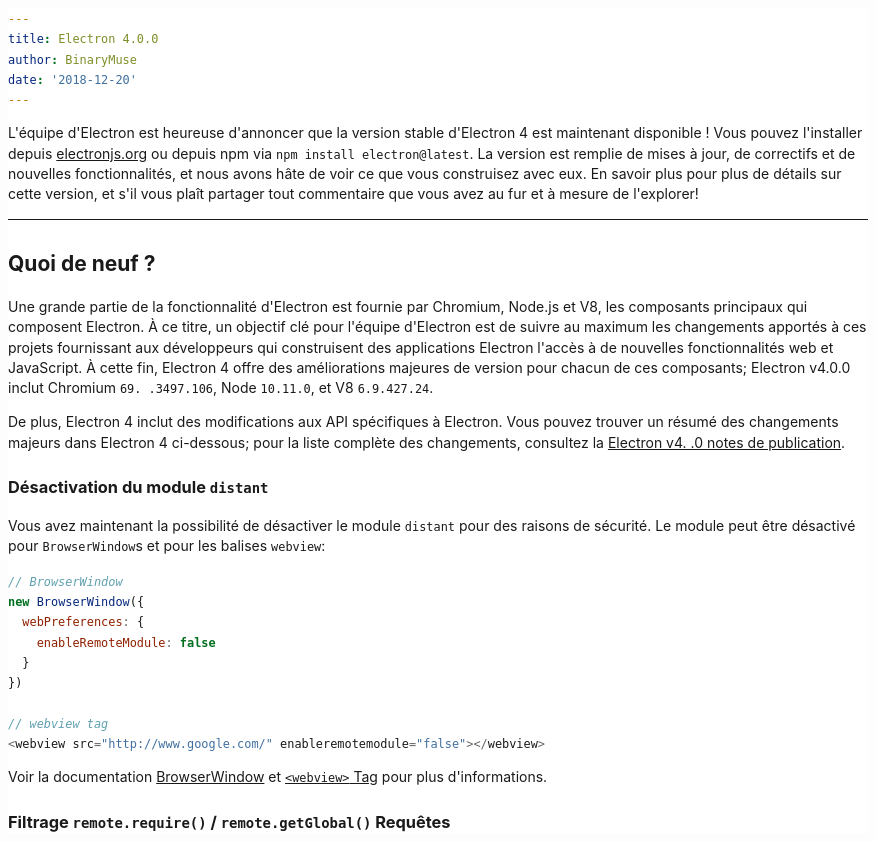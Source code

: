 ```yaml
---
title: Electron 4.0.0
author: BinaryMuse
date: '2018-12-20'
---
```


L'équipe d'Electron est heureuse d'annoncer que la version stable d'Electron 4 est maintenant disponible ! Vous pouvez l'installer depuis [electronjs.org](https://electronjs.org/) ou depuis npm via `npm install electron@latest`. La version est remplie de mises à jour, de correctifs et de nouvelles fonctionnalités, et nous avons hâte de voir ce que vous construisez avec eux. En savoir plus pour plus de détails sur cette version, et s'il vous plaît partager tout commentaire que vous avez au fur et à mesure de l'explorer!

---

## Quoi de neuf ?

Une grande partie de la fonctionnalité d'Electron est fournie par Chromium, Node.js et V8, les composants principaux qui composent Electron. À ce titre, un objectif clé pour l'équipe d'Electron est de suivre au maximum les changements apportés à ces projets fournissant aux développeurs qui construisent des applications Electron l'accès à de nouvelles fonctionnalités web et JavaScript. À cette fin, Electron 4 offre des améliorations majeures de version pour chacun de ces composants; Electron v4.0.0 inclut Chromium `69. .3497.106`, Node `10.11.0`, et V8 `6.9.427.24`.

De plus, Electron 4 inclut des modifications aux API spécifiques à Electron. Vous pouvez trouver un résumé des changements majeurs dans Electron 4 ci-dessous; pour la liste complète des changements, consultez la [Electron v4. .0 notes de publication](https://github.com/electron/electron/releases/tag/v4.0.0).

### Désactivation du module `distant`

Vous avez maintenant la possibilité de désactiver le module `distant` pour des raisons de sécurité. Le module peut être désactivé pour `BrowserWindow`s et pour les balises `webview`:

```javascript
// BrowserWindow
new BrowserWindow({
  webPreferences: {
    enableRemoteModule: false
  }
})

// webview tag
<webview src="http://www.google.com/" enableremotemodule="false"></webview>
```

Voir la documentation [BrowserWindow](https://electronjs.org/docs/api/browser-window) et [`<webview>` Tag](https://electronjs.org/docs/api/webview-tag) pour plus d'informations.

### Filtrage `remote.require()` / `remote.getGlobal()` Requêtes
